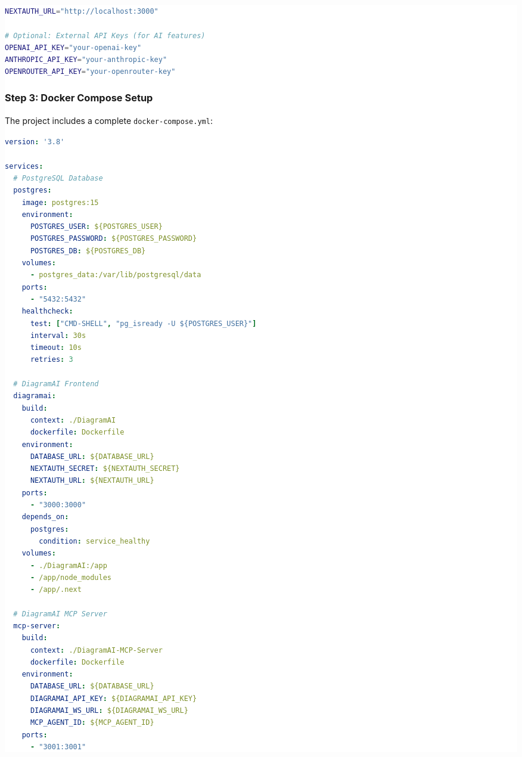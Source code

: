 ```bash
NEXTAUTH_URL="http://localhost:3000"

# Optional: External API Keys (for AI features)
OPENAI_API_KEY="your-openai-key"
ANTHROPIC_API_KEY="your-anthropic-key"
OPENROUTER_API_KEY="your-openrouter-key"
```

### Step 3: Docker Compose Setup

The project includes a complete `docker-compose.yml`:

```yaml
version: '3.8'

services:
  # PostgreSQL Database
  postgres:
    image: postgres:15
    environment:
      POSTGRES_USER: ${POSTGRES_USER}
      POSTGRES_PASSWORD: ${POSTGRES_PASSWORD}
      POSTGRES_DB: ${POSTGRES_DB}
    volumes:
      - postgres_data:/var/lib/postgresql/data
    ports:
      - "5432:5432"
    healthcheck:
      test: ["CMD-SHELL", "pg_isready -U ${POSTGRES_USER}"]
      interval: 30s
      timeout: 10s
      retries: 3

  # DiagramAI Frontend
  diagramai:
    build:
      context: ./DiagramAI
      dockerfile: Dockerfile
    environment:
      DATABASE_URL: ${DATABASE_URL}
      NEXTAUTH_SECRET: ${NEXTAUTH_SECRET}
      NEXTAUTH_URL: ${NEXTAUTH_URL}
    ports:
      - "3000:3000"
    depends_on:
      postgres:
        condition: service_healthy
    volumes:
      - ./DiagramAI:/app
      - /app/node_modules
      - /app/.next

  # DiagramAI MCP Server
  mcp-server:
    build:
      context: ./DiagramAI-MCP-Server
      dockerfile: Dockerfile
    environment:
      DATABASE_URL: ${DATABASE_URL}
      DIAGRAMAI_API_KEY: ${DIAGRAMAI_API_KEY}
      DIAGRAMAI_WS_URL: ${DIAGRAMAI_WS_URL}
      MCP_AGENT_ID: ${MCP_AGENT_ID}
    ports:
      - "3001:3001"
```